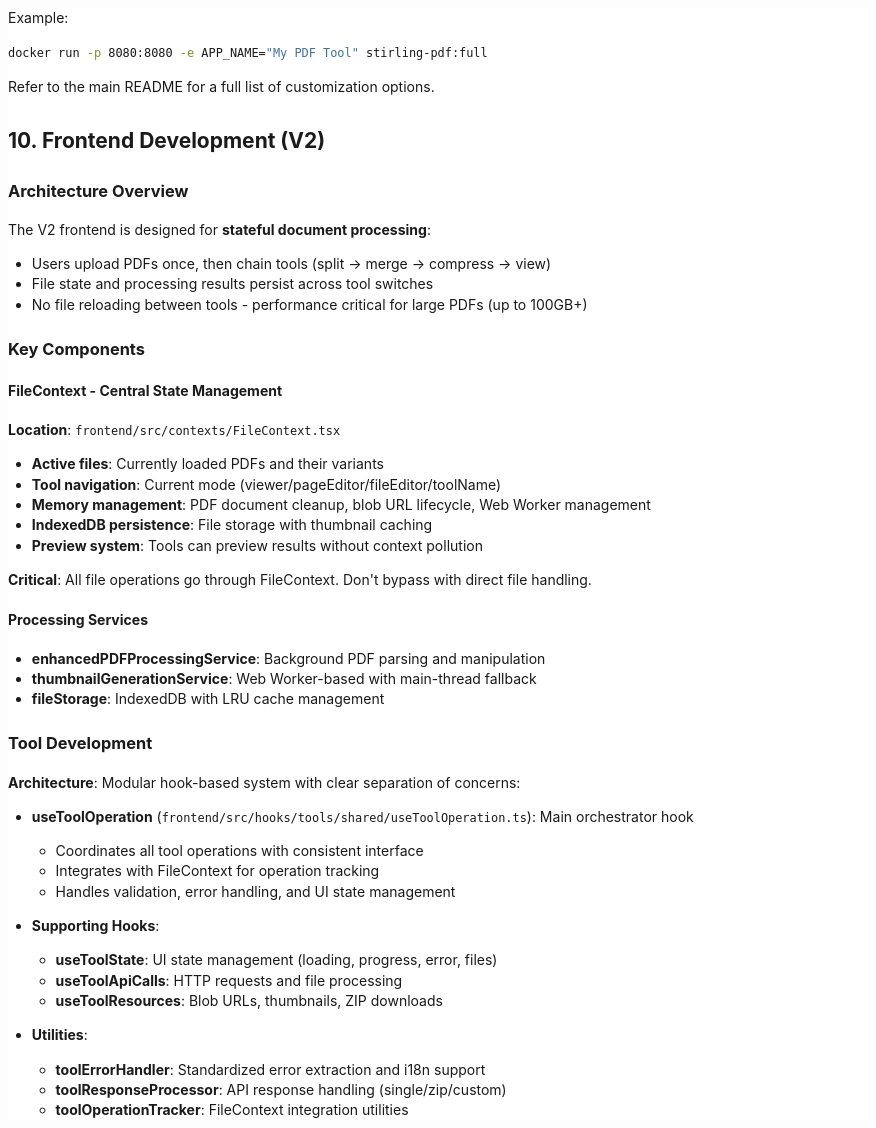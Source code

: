 Example:

```bash
docker run -p 8080:8080 -e APP_NAME="My PDF Tool" stirling-pdf:full
```

Refer to the main README for a full list of customization options.

## 10. Frontend Development (V2)

### Architecture Overview

The V2 frontend is designed for **stateful document processing**:
- Users upload PDFs once, then chain tools (split → merge → compress → view)
- File state and processing results persist across tool switches
- No file reloading between tools - performance critical for large PDFs (up to 100GB+)

### Key Components

#### FileContext - Central State Management
**Location**: `frontend/src/contexts/FileContext.tsx`
- **Active files**: Currently loaded PDFs and their variants
- **Tool navigation**: Current mode (viewer/pageEditor/fileEditor/toolName)
- **Memory management**: PDF document cleanup, blob URL lifecycle, Web Worker management
- **IndexedDB persistence**: File storage with thumbnail caching
- **Preview system**: Tools can preview results without context pollution

**Critical**: All file operations go through FileContext. Don't bypass with direct file handling.

#### Processing Services
- **enhancedPDFProcessingService**: Background PDF parsing and manipulation
- **thumbnailGenerationService**: Web Worker-based with main-thread fallback
- **fileStorage**: IndexedDB with LRU cache management

### Tool Development

**Architecture**: Modular hook-based system with clear separation of concerns:

- **useToolOperation** (`frontend/src/hooks/tools/shared/useToolOperation.ts`): Main orchestrator hook
  - Coordinates all tool operations with consistent interface
  - Integrates with FileContext for operation tracking
  - Handles validation, error handling, and UI state management

- **Supporting Hooks**:
  - **useToolState**: UI state management (loading, progress, error, files)
  - **useToolApiCalls**: HTTP requests and file processing
  - **useToolResources**: Blob URLs, thumbnails, ZIP downloads

- **Utilities**:
  - **toolErrorHandler**: Standardized error extraction and i18n support
  - **toolResponseProcessor**: API response handling (single/zip/custom)
  - **toolOperationTracker**: FileContext integration utilities
